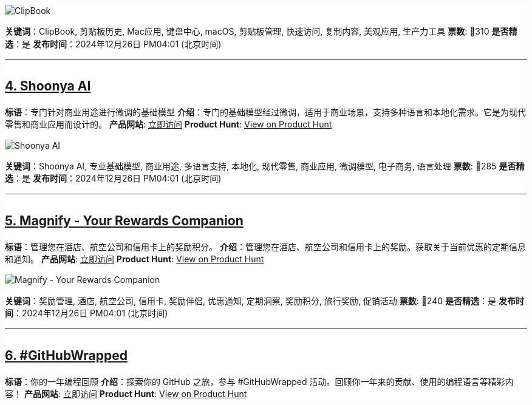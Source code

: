 ![ClipBook](https://ph-files.imgix.net/2b19723a-1ec3-480e-a8cd-18d1ad1a386a.png?auto=format&fit=crop&frame=1&h=512&w=1024)

**关键词**：ClipBook, 剪贴板历史, Mac应用, 键盘中心, macOS, 剪贴板管理, 快速访问, 复制内容, 美观应用, 生产力工具
**票数**: 🔺310
**是否精选**：是
**发布时间**：2024年12月26日 PM04:01 (北京时间)

---

## [4. Shoonya AI](https://www.producthunt.com/posts/shoonya-ai?utm_campaign=producthunt-api&utm_medium=api-v2&utm_source=Application%3A+My_PH_APP+%28ID%3A+138680%29)
**标语**：专门针对商业用途进行微调的基础模型
**介绍**：专门的基础模型经过微调，适用于商业场景，支持多种语言和本地化需求。它是为现代零售和商业应用而设计的。
**产品网站**: [立即访问](https://www.producthunt.com/r/J3ELDRUJU5HS45?utm_campaign=producthunt-api&utm_medium=api-v2&utm_source=Application%3A+My_PH_APP+%28ID%3A+138680%29)
**Product Hunt**: [View on Product Hunt](https://www.producthunt.com/posts/shoonya-ai?utm_campaign=producthunt-api&utm_medium=api-v2&utm_source=Application%3A+My_PH_APP+%28ID%3A+138680%29)

![Shoonya AI](https://ph-files.imgix.net/1d74d524-6a6b-4cf9-a44b-e9151ea114f4.png?auto=format&fit=crop&frame=1&h=512&w=1024)

**关键词**：Shoonya AI, 专业基础模型, 商业用途, 多语言支持, 本地化, 现代零售, 商业应用, 微调模型, 电子商务, 语言处理
**票数**: 🔺285
**是否精选**：是
**发布时间**：2024年12月26日 PM04:01 (北京时间)

---

## [5. Magnify - Your Rewards Companion](https://www.producthunt.com/posts/magnify-your-rewards-companion?utm_campaign=producthunt-api&utm_medium=api-v2&utm_source=Application%3A+My_PH_APP+%28ID%3A+138680%29)
**标语**：管理您在酒店、航空公司和信用卡上的奖励积分。
**介绍**：管理您在酒店、航空公司和信用卡上的奖励。获取关于当前优惠的定期信息和通知。
**产品网站**: [立即访问](https://www.producthunt.com/r/6MAI74KALWA75Y?utm_campaign=producthunt-api&utm_medium=api-v2&utm_source=Application%3A+My_PH_APP+%28ID%3A+138680%29)
**Product Hunt**: [View on Product Hunt](https://www.producthunt.com/posts/magnify-your-rewards-companion?utm_campaign=producthunt-api&utm_medium=api-v2&utm_source=Application%3A+My_PH_APP+%28ID%3A+138680%29)

![Magnify - Your Rewards Companion](https://ph-files.imgix.net/eccfa847-8360-4479-a424-3d1e8b5f6d5b.png?auto=format&fit=crop&frame=1&h=512&w=1024)

**关键词**：奖励管理, 酒店, 航空公司, 信用卡, 奖励伴侣, 优惠通知, 定期洞察, 奖励积分, 旅行奖励, 促销活动
**票数**: 🔺240
**是否精选**：是
**发布时间**：2024年12月26日 PM04:01 (北京时间)

---

## [6. #GitHubWrapped](https://www.producthunt.com/posts/githubwrapped-2?utm_campaign=producthunt-api&utm_medium=api-v2&utm_source=Application%3A+My_PH_APP+%28ID%3A+138680%29)
**标语**：你的一年编程回顾
**介绍**：探索你的 GitHub 之旅，参与 #GitHubWrapped 活动。回顾你一年来的贡献、使用的编程语言等精彩内容！
**产品网站**: [立即访问](https://www.producthunt.com/r/KSDIRQ5ERACKJV?utm_campaign=producthunt-api&utm_medium=api-v2&utm_source=Application%3A+My_PH_APP+%28ID%3A+138680%29)
**Product Hunt**: [View on Product Hunt](https://www.producthunt.com/posts/githubwrapped-2?utm_campaign=producthunt-api&utm_medium=api-v2&utm_source=Application%3A+My_PH_APP+%28ID%3A+138680%29)
